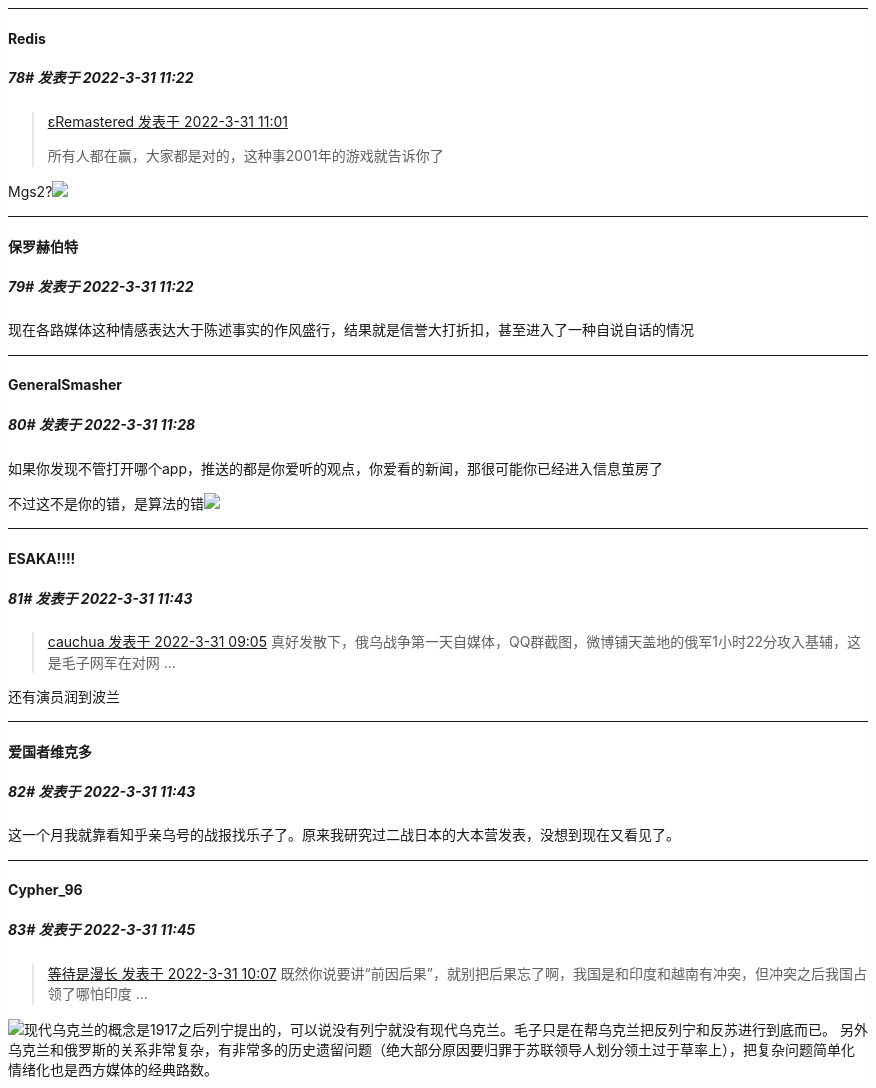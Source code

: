 *****

####  Redis  
##### 78#       发表于 2022-3-31 11:22

<blockquote><a href="httphttps://bbs.saraba1st.com/2b/forum.php?mod=redirect&amp;goto=findpost&amp;pid=55256339&amp;ptid=2061442" target="_blank">εRemastered 发表于 2022-3-31 11:01</a>

所有人都在赢，大家都是对的，这种事2001年的游戏就告诉你了</blockquote>
Mgs2?<img src="https://static.saraba1st.com/image/smiley/face2017/036.png" referrerpolicy="no-referrer">

*****

####  保罗赫伯特  
##### 79#       发表于 2022-3-31 11:22

现在各路媒体这种情感表达大于陈述事实的作风盛行，结果就是信誉大打折扣，甚至进入了一种自说自话的情况



*****

####  GeneralSmasher  
##### 80#       发表于 2022-3-31 11:28

如果你发现不管打开哪个app，推送的都是你爱听的观点，你爱看的新闻，那很可能你已经进入信息茧房了

不过这不是你的错，是算法的错<img src="https://static.saraba1st.com/image/smiley/face2017/050.png" referrerpolicy="no-referrer">



*****

####  ESAKA!!!!  
##### 81#       发表于 2022-3-31 11:43

<blockquote><a href="httphttps://bbs.saraba1st.com/2b/forum.php?mod=redirect&amp;goto=findpost&amp;pid=55254781&amp;ptid=2061442" target="_blank">cauchua 发表于 2022-3-31 09:05</a>
真好发散下，俄乌战争第一天自媒体，QQ群截图，微博铺天盖地的俄军1小时22分攻入基辅，这是毛子网军在对网 ...</blockquote>
还有演员润到波兰

*****

####  爱国者维克多  
##### 82#       发表于 2022-3-31 11:43

这一个月我就靠看知乎亲乌号的战报找乐子了。原来我研究过二战日本的大本营发表，没想到现在又看见了。

*****

####  Cypher_96  
##### 83#       发表于 2022-3-31 11:45

<blockquote><a href="httphttps://bbs.saraba1st.com/2b/forum.php?mod=redirect&amp;goto=findpost&amp;pid=55255560&amp;ptid=2061442" target="_blank">等待是漫长 发表于 2022-3-31 10:07</a>
 既然你说要讲“前因后果”，就别把后果忘了啊，我国是和印度和越南有冲突，但冲突之后我国占领了哪怕印度 ...</blockquote>
<img src="https://static.saraba1st.com/image/smiley/face2017/065.png" referrerpolicy="no-referrer">现代乌克兰的概念是1917之后列宁提出的，可以说没有列宁就没有现代乌克兰。毛子只是在帮乌克兰把反列宁和反苏进行到底而已。
另外乌克兰和俄罗斯的关系非常复杂，有非常多的历史遗留问题（绝大部分原因要归罪于苏联领导人划分领土过于草率上），把复杂问题简单化情绪化也是西方媒体的经典路数。
